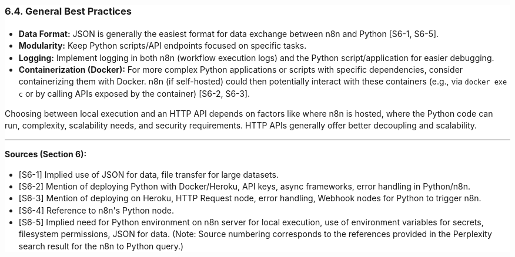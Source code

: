 ### 6.4. General Best Practices
*   **Data Format:** JSON is generally the easiest format for data exchange between n8n and Python [S6-1, S6-5].
*   **Modularity:** Keep Python scripts/API endpoints focused on specific tasks.
*   **Logging:** Implement logging in both n8n (workflow execution logs) and the Python script/application for easier debugging.
*   **Containerization (Docker):** For more complex Python applications or scripts with specific dependencies, consider containerizing them with Docker. n8n (if self-hosted) could then potentially interact with these containers (e.g., via `docker exec` or by calling APIs exposed by the container) [S6-2, S6-3].

Choosing between local execution and an HTTP API depends on factors like where n8n is hosted, where the Python code can run, complexity, scalability needs, and security requirements. HTTP APIs generally offer better decoupling and scalability.

---
**Sources (Section 6):**
*   [S6-1] Implied use of JSON for data, file transfer for large datasets.
*   [S6-2] Mention of deploying Python with Docker/Heroku, API keys, async frameworks, error handling in Python/n8n.
*   [S6-3] Mention of deploying on Heroku, HTTP Request node, error handling, Webhook nodes for Python to trigger n8n.
*   [S6-4] Reference to n8n's Python node.
*   [S6-5] Implied need for Python environment on n8n server for local execution, use of environment variables for secrets, filesystem permissions, JSON for data.
(Note: Source numbering corresponds to the references provided in the Perplexity search result for the n8n to Python query.)